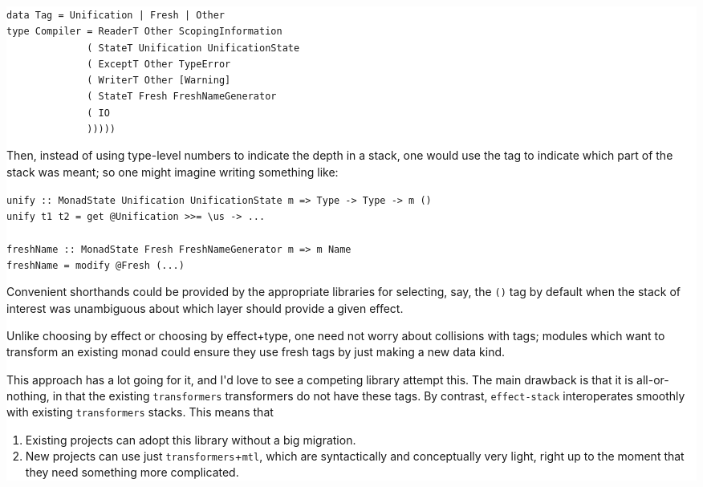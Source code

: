     data Tag = Unification | Fresh | Other
    type Compiler = ReaderT Other ScopingInformation
                  ( StateT Unification UnificationState
                  ( ExceptT Other TypeError
                  ( WriterT Other [Warning]
                  ( StateT Fresh FreshNameGenerator
                  ( IO
                  )))))

Then, instead of using type-level numbers to indicate the depth in a stack, one
would use the tag to indicate which part of the stack was meant; so one might
imagine writing something like:

    unify :: MonadState Unification UnificationState m => Type -> Type -> m ()
    unify t1 t2 = get @Unification >>= \us -> ...

    freshName :: MonadState Fresh FreshNameGenerator m => m Name
    freshName = modify @Fresh (...)

Convenient shorthands could be provided by the appropriate libraries for
selecting, say, the `()` tag by default when the stack of interest was
unambiguous about which layer should provide a given effect.

Unlike choosing by effect or choosing by effect+type, one need not worry about
collisions with tags; modules which want to transform an existing monad could
ensure they use fresh tags by just making a new data kind.

This approach has a lot going for it, and I'd love to see a competing library
attempt this. The main drawback is that it is all-or-nothing, in that the
existing `transformers` transformers do not have these tags. By contrast,
`effect-stack` interoperates smoothly with existing `transformers` stacks. This
means that

1. Existing projects can adopt this library without a big migration.
2. New projects can use just `transformers`+`mtl`, which are syntactically and
   conceptually very light, right up to the moment that they need something
   more complicated.

